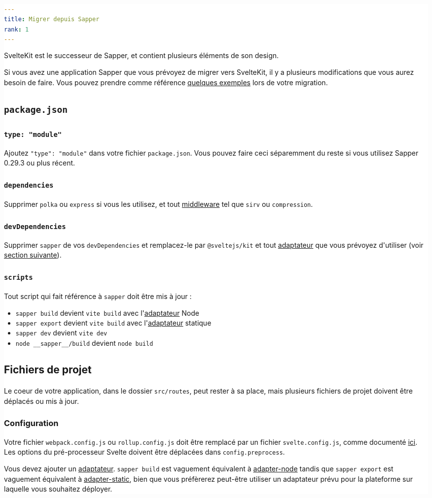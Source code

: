 ```yaml
---
title: Migrer depuis Sapper
rank: 1
---
```


SvelteKit est le successeur de Sapper, et contient plusieurs éléments de son design.

Si vous avez une application Sapper que vous prévoyez de migrer vers SvelteKit, il y a plusieurs modifications que vous aurez besoin de faire. Vous pouvez prendre comme référence [quelques exemples](additional-resources#exemples) lors de votre migration.

## `package.json`

### `type: "module"`

Ajoutez `"type": "module"` dans votre fichier `package.json`. Vous pouvez faire ceci séparemment du reste si vous utilisez Sapper 0.29.3 ou plus récent.

### `dependencies`

Supprimer `polka` ou `express` si vous les utilisez, et tout <span class='vo'>[middleware](PUBLIC_SVELTE_SITE_URL/docs/web#middleware)</span> tel que `sirv` ou `compression`.

### `devDependencies`

Supprimer `sapper` de vos `devDependencies` et remplacez-le par `@sveltejs/kit` et tout [adaptateur](adapters) que vous prévoyez d'utiliser (voir [section suivante](migrating#fichiers-de-projet-configuration)).

### `scripts`

Tout script qui fait référence à `sapper` doit être mis à jour :

- `sapper build` devient `vite build` avec l'[adaptateur](adapters) Node
- `sapper export` devient `vite build` avec l'[adaptateur](adapters) statique
- `sapper dev` devient `vite dev`
- `node __sapper__/build` devient `node build`

## Fichiers de projet

Le coeur de votre application, dans le dossier `src/routes`, peut rester à sa place, mais plusieurs fichiers de projet doivent être déplacés ou mis à jour.

### Configuration

Votre fichier `webpack.config.js` ou `rollup.config.js` doit être remplacé par un fichier `svelte.config.js`, comme documenté [ici](configuration). Les options du pré-processeur Svelte doivent être déplacées dans `config.preprocess`.

Vous devez ajouter un [adaptateur](adapters). `sapper build` est vaguement équivalent à [adapter-node](https://github.com/sveltejs/kit/tree/master/packages/adapter-node) tandis que `sapper export` est vaguement équivalent à [adapter-static](https://github.com/sveltejs/kit/tree/master/packages/adapter-static), bien que vous préfèrerez peut-être utiliser un adaptateur prévu pour la plateforme sur laquelle vous souhaitez déployer.
